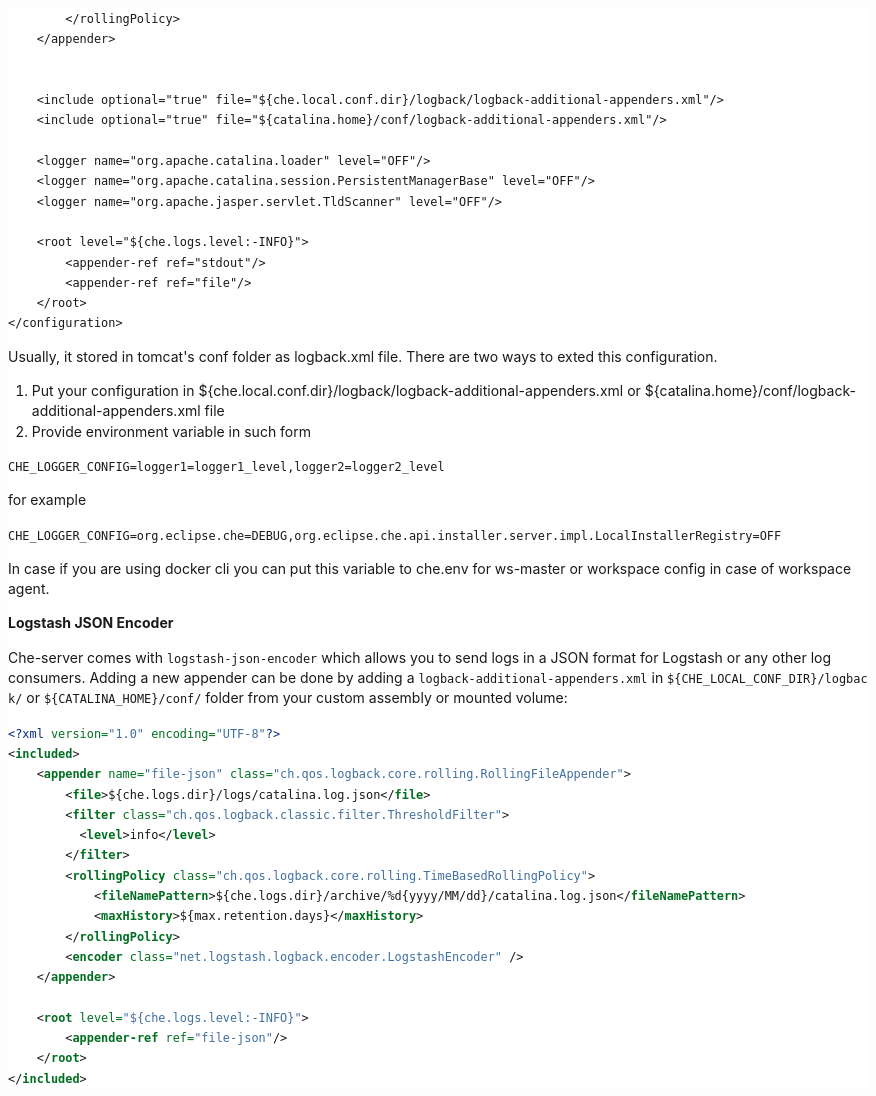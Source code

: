 ```
        </rollingPolicy>
    </appender>


    <include optional="true" file="${che.local.conf.dir}/logback/logback-additional-appenders.xml"/>
    <include optional="true" file="${catalina.home}/conf/logback-additional-appenders.xml"/>

    <logger name="org.apache.catalina.loader" level="OFF"/>
    <logger name="org.apache.catalina.session.PersistentManagerBase" level="OFF"/>
    <logger name="org.apache.jasper.servlet.TldScanner" level="OFF"/>

    <root level="${che.logs.level:-INFO}">
        <appender-ref ref="stdout"/>
        <appender-ref ref="file"/>
    </root>
</configuration>
```
Usually, it stored in tomcat's conf folder as logback.xml file.
There are two ways to exted this configuration.
1. Put your configuration in ${che.local.conf.dir}/logback/logback-additional-appenders.xml or ${catalina.home}/conf/logback-additional-appenders.xml file
2. Provide environment variable in such form 
```
CHE_LOGGER_CONFIG=logger1=logger1_level,logger2=logger2_level
```
for example
```
CHE_LOGGER_CONFIG=org.eclipse.che=DEBUG,org.eclipse.che.api.installer.server.impl.LocalInstallerRegistry=OFF 
```
In case if you are using docker cli you can put this variable to che.env for ws-master or workspace config in case of workspace agent.


**Logstash JSON Encoder**

Che-server comes with `logstash-json-encoder` which allows you to send logs in a JSON format for Logstash or any other log consumers. Adding a new appender can be done by adding a `logback-additional-appenders.xml` in `${CHE_LOCAL_CONF_DIR}/logback/` or `${CATALINA_HOME}/conf/` folder from your custom assembly or mounted volume:

```xml
<?xml version="1.0" encoding="UTF-8"?>
<included>
    <appender name="file-json" class="ch.qos.logback.core.rolling.RollingFileAppender">
        <file>${che.logs.dir}/logs/catalina.log.json</file>
        <filter class="ch.qos.logback.classic.filter.ThresholdFilter">
          <level>info</level>
        </filter>
        <rollingPolicy class="ch.qos.logback.core.rolling.TimeBasedRollingPolicy">
            <fileNamePattern>${che.logs.dir}/archive/%d{yyyy/MM/dd}/catalina.log.json</fileNamePattern>
            <maxHistory>${max.retention.days}</maxHistory>
        </rollingPolicy>
        <encoder class="net.logstash.logback.encoder.LogstashEncoder" />
    </appender>

    <root level="${che.logs.level:-INFO}">
        <appender-ref ref="file-json"/>
    </root>
</included>
```
